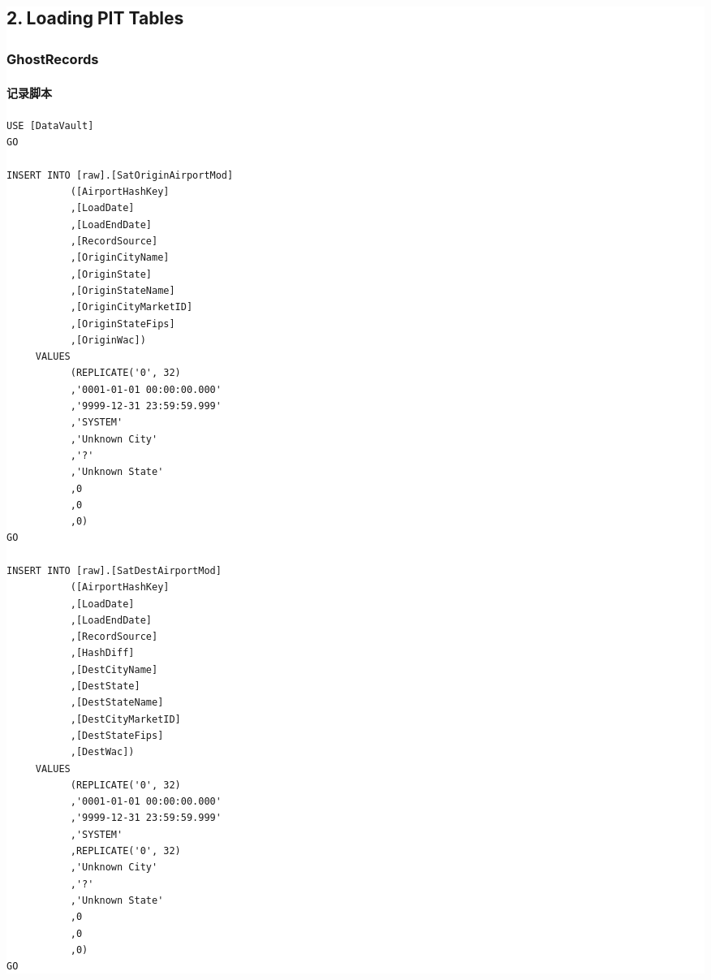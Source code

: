 

## 2. Loading PIT Tables

### GhostRecords

#### 记录脚本

```mssql
USE [DataVault]
GO

INSERT INTO [raw].[SatOriginAirportMod]
           ([AirportHashKey]
           ,[LoadDate]
           ,[LoadEndDate]
           ,[RecordSource]
           ,[OriginCityName]
           ,[OriginState]
           ,[OriginStateName]
           ,[OriginCityMarketID]
           ,[OriginStateFips]
           ,[OriginWac])
     VALUES
           (REPLICATE('0', 32)
           ,'0001-01-01 00:00:00.000'
           ,'9999-12-31 23:59:59.999'
           ,'SYSTEM'
           ,'Unknown City'
           ,'?'
           ,'Unknown State'
           ,0
           ,0
           ,0)
GO

INSERT INTO [raw].[SatDestAirportMod]
           ([AirportHashKey]
           ,[LoadDate]
           ,[LoadEndDate]
           ,[RecordSource]
           ,[HashDiff]
           ,[DestCityName]
           ,[DestState]
           ,[DestStateName]
           ,[DestCityMarketID]
           ,[DestStateFips]
           ,[DestWac])
     VALUES
           (REPLICATE('0', 32)
           ,'0001-01-01 00:00:00.000'
           ,'9999-12-31 23:59:59.999'
           ,'SYSTEM'
		   ,REPLICATE('0', 32)
           ,'Unknown City'
           ,'?'
           ,'Unknown State'
           ,0
           ,0
           ,0)
GO
```
